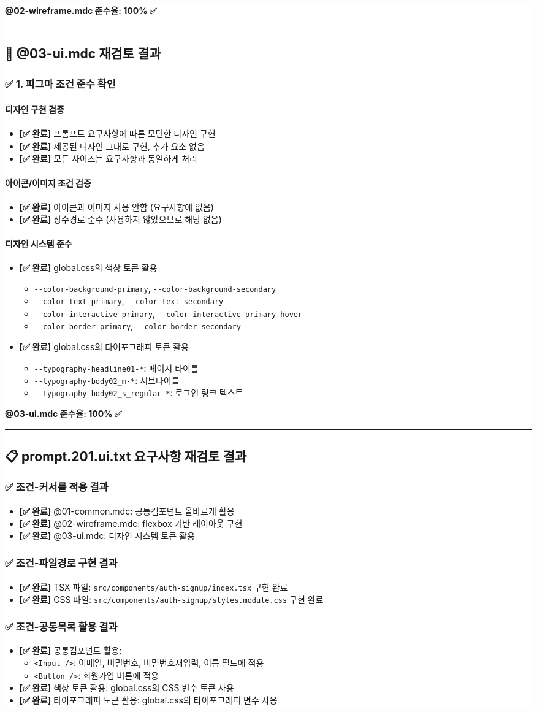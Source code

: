 **@02-wireframe.mdc 준수율: 100% ✅**

---

## 🎯 @03-ui.mdc 재검토 결과

### ✅ 1. 피그마 조건 준수 확인

#### 디자인 구현 검증
- **[✅ 완료]** 프롬프트 요구사항에 따른 모던한 디자인 구현
- **[✅ 완료]** 제공된 디자인 그대로 구현, 추가 요소 없음
- **[✅ 완료]** 모든 사이즈는 요구사항과 동일하게 처리

#### 아이콘/이미지 조건 검증
- **[✅ 완료]** 아이콘과 이미지 사용 안함 (요구사항에 없음)
- **[✅ 완료]** 상수경로 준수 (사용하지 않았으므로 해당 없음)

#### 디자인 시스템 준수
- **[✅ 완료]** global.css의 색상 토큰 활용
  - `--color-background-primary`, `--color-background-secondary`
  - `--color-text-primary`, `--color-text-secondary`
  - `--color-interactive-primary`, `--color-interactive-primary-hover`
  - `--color-border-primary`, `--color-border-secondary`

- **[✅ 완료]** global.css의 타이포그래피 토큰 활용
  - `--typography-headline01-*`: 페이지 타이틀
  - `--typography-body02_m-*`: 서브타이틀
  - `--typography-body02_s_regular-*`: 로그인 링크 텍스트

**@03-ui.mdc 준수율: 100% ✅**

---

## 📋 prompt.201.ui.txt 요구사항 재검토 결과

### ✅ 조건-커서룰 적용 결과
- **[✅ 완료]** @01-common.mdc: 공통컴포넌트 올바르게 활용
- **[✅ 완료]** @02-wireframe.mdc: flexbox 기반 레이아웃 구현
- **[✅ 완료]** @03-ui.mdc: 디자인 시스템 토큰 활용

### ✅ 조건-파일경로 구현 결과
- **[✅ 완료]** TSX 파일: `src/components/auth-signup/index.tsx` 구현 완료
- **[✅ 완료]** CSS 파일: `src/components/auth-signup/styles.module.css` 구현 완료

### ✅ 조건-공통목록 활용 결과
- **[✅ 완료]** 공통컴포넌트 활용:
  - `<Input />`: 이메일, 비밀번호, 비밀번호재입력, 이름 필드에 적용
  - `<Button />`: 회원가입 버튼에 적용
- **[✅ 완료]** 색상 토큰 활용: global.css의 CSS 변수 토큰 사용
- **[✅ 완료]** 타이포그래피 토큰 활용: global.css의 타이포그래피 변수 사용
